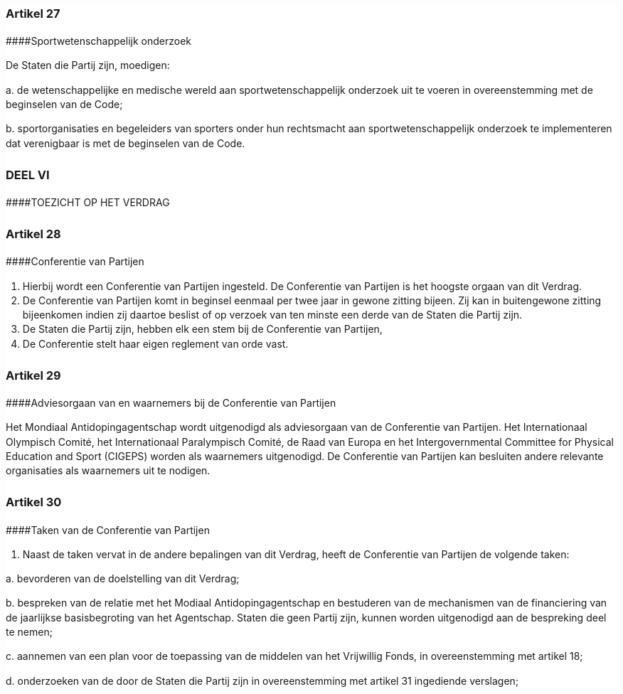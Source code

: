 ### Artikel  27  

####Sportwetenschappelijk onderzoek

De Staten die Partij zijn, moedigen: 

a. de wetenschappelijke en medische wereld aan sportwetenschappelijk onderzoek uit te voeren in overeenstemming met de beginselen van de Code;  

b. sportorganisaties en begeleiders van sporters onder hun rechtsmacht aan sportwetenschappelijk onderzoek te implementeren dat verenigbaar is met de beginselen van de Code.   

### DEEL VI  

####TOEZICHT OP HET VERDRAG

### Artikel  28  

####Conferentie van Partijen

1.  Hierbij wordt een Conferentie van Partijen ingesteld. De Conferentie van Partijen is het hoogste orgaan van dit Verdrag.   
2.  De Conferentie van Partijen komt in beginsel eenmaal per twee jaar in gewone zitting bijeen. Zij kan in buitengewone zitting bijeenkomen indien zij daartoe beslist of op verzoek van ten minste een derde van de Staten die Partij zijn.   
3.  De Staten die Partij zijn, hebben elk een stem bij de Conferentie van Partijen,    
4.  De Conferentie stelt haar eigen reglement van orde vast.  

### Artikel  29  

####Adviesorgaan van en waarnemers bij de Conferentie van Partijen

Het Mondiaal Antidopingagentschap wordt uitgenodigd als adviesorgaan van de Conferentie van Partijen. Het Internationaal Olympisch Comité, het Internationaal Paralympisch Comité, de Raad van Europa en het Intergovernmental Committee for Physical Education and Sport (CIGEPS) worden als waarnemers uitgenodigd. De Conferentie van Partijen kan besluiten andere relevante organisaties als waarnemers uit te nodigen. 

### Artikel  30  

####Taken van de Conferentie van Partijen

1.  Naast de taken vervat in de andere bepalingen van dit Verdrag, heeft de Conferentie van Partijen de volgende taken: 

a. bevorderen van de doelstelling van dit Verdrag;  

b. bespreken van de relatie met het Modiaal Antidopingagentschap en bestuderen van de mechanismen van de financiering van de jaarlijkse basisbegroting van het Agentschap. Staten die geen Partij zijn, kunnen worden uitgenodigd aan de bespreking deel te nemen;  

c. aannemen van een plan voor de toepassing van de middelen van het Vrijwillig Fonds, in overeenstemming met artikel 18;  

d. onderzoeken van de door de Staten die Partij zijn in overeenstemming met artikel 31 ingediende verslagen;  
